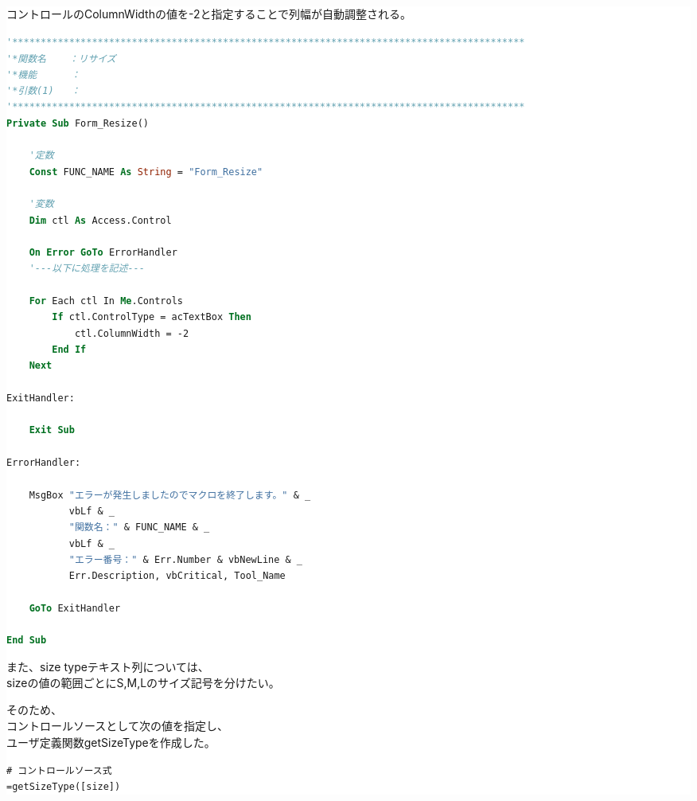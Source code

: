 コントロールのColumnWidthの値を-2と指定することで列幅が自動調整される。
```vb
'******************************************************************************************
'*関数名    ：リサイズ
'*機能      ：
'*引数(1)   ：
'******************************************************************************************
Private Sub Form_Resize()
    
    '定数
    Const FUNC_NAME As String = "Form_Resize"
    
    '変数
    Dim ctl As Access.Control
    
    On Error GoTo ErrorHandler
    '---以下に処理を記述---
    
    For Each ctl In Me.Controls
        If ctl.ControlType = acTextBox Then
            ctl.ColumnWidth = -2
        End If
    Next
    
ExitHandler:

    Exit Sub
    
ErrorHandler:

    MsgBox "エラーが発生しましたのでマクロを終了します。" & _
           vbLf & _
           "関数名：" & FUNC_NAME & _
           vbLf & _
           "エラー番号：" & Err.Number & vbNewLine & _
           Err.Description, vbCritical, Tool_Name
        
    GoTo ExitHandler
        
End Sub
```


また、size typeテキスト列については、  
sizeの値の範囲ごとにS,M,Lのサイズ記号を分けたい。

そのため、  
コントロールソースとして次の値を指定し、  
ユーザ定義関数getSizeTypeを作成した。

```
# コントロールソース式
=getSizeType([size])
```
